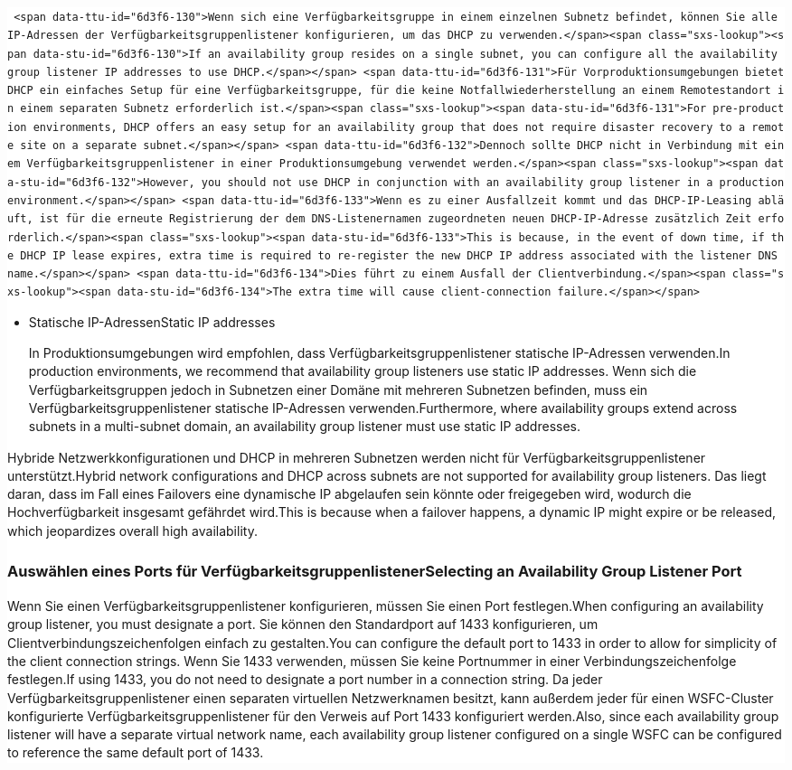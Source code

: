      <span data-ttu-id="6d3f6-130">Wenn sich eine Verfügbarkeitsgruppe in einem einzelnen Subnetz befindet, können Sie alle IP-Adressen der Verfügbarkeitsgruppenlistener konfigurieren, um das DHCP zu verwenden.</span><span class="sxs-lookup"><span data-stu-id="6d3f6-130">If an availability group resides on a single subnet, you can configure all the availability group listener IP addresses to use DHCP.</span></span> <span data-ttu-id="6d3f6-131">Für Vorproduktionsumgebungen bietet DHCP ein einfaches Setup für eine Verfügbarkeitsgruppe, für die keine Notfallwiederherstellung an einem Remotestandort in einem separaten Subnetz erforderlich ist.</span><span class="sxs-lookup"><span data-stu-id="6d3f6-131">For pre-production environments, DHCP offers an easy setup for an availability group that does not require disaster recovery to a remote site on a separate subnet.</span></span> <span data-ttu-id="6d3f6-132">Dennoch sollte DHCP nicht in Verbindung mit einem Verfügbarkeitsgruppenlistener in einer Produktionsumgebung verwendet werden.</span><span class="sxs-lookup"><span data-stu-id="6d3f6-132">However, you should not use DHCP in conjunction with an availability group listener in a production environment.</span></span> <span data-ttu-id="6d3f6-133">Wenn es zu einer Ausfallzeit kommt und das DHCP-IP-Leasing abläuft, ist für die erneute Registrierung der dem DNS-Listenernamen zugeordneten neuen DHCP-IP-Adresse zusätzlich Zeit erforderlich.</span><span class="sxs-lookup"><span data-stu-id="6d3f6-133">This is because, in the event of down time, if the DHCP IP lease expires, extra time is required to re-register the new DHCP IP address associated with the listener DNS name.</span></span> <span data-ttu-id="6d3f6-134">Dies führt zu einem Ausfall der Clientverbindung.</span><span class="sxs-lookup"><span data-stu-id="6d3f6-134">The extra time will cause client-connection failure.</span></span>  
  
-   <span data-ttu-id="6d3f6-135">Statische IP-Adressen</span><span class="sxs-lookup"><span data-stu-id="6d3f6-135">Static IP addresses</span></span>  
  
     <span data-ttu-id="6d3f6-136">In Produktionsumgebungen wird empfohlen, dass Verfügbarkeitsgruppenlistener statische IP-Adressen verwenden.</span><span class="sxs-lookup"><span data-stu-id="6d3f6-136">In production environments, we recommend that availability group listeners use static IP addresses.</span></span> <span data-ttu-id="6d3f6-137">Wenn sich die Verfügbarkeitsgruppen jedoch in Subnetzen einer Domäne mit mehreren Subnetzen befinden, muss ein Verfügbarkeitsgruppenlistener statische IP-Adressen verwenden.</span><span class="sxs-lookup"><span data-stu-id="6d3f6-137">Furthermore, where availability groups extend across subnets in a multi-subnet domain, an availability group listener must use static IP addresses.</span></span>  
  
 <span data-ttu-id="6d3f6-138">Hybride Netzwerkkonfigurationen und DHCP in mehreren Subnetzen werden nicht für Verfügbarkeitsgruppenlistener unterstützt.</span><span class="sxs-lookup"><span data-stu-id="6d3f6-138">Hybrid network configurations and DHCP across subnets are not supported for availability group listeners.</span></span> <span data-ttu-id="6d3f6-139">Das liegt daran, dass im Fall eines Failovers eine dynamische IP abgelaufen sein könnte oder freigegeben wird, wodurch die Hochverfügbarkeit insgesamt gefährdet wird.</span><span class="sxs-lookup"><span data-stu-id="6d3f6-139">This is because when a failover happens, a dynamic IP might expire or be released, which jeopardizes overall high availability.</span></span>  
  
###  <a name="selecting-an-availability-group-listener-port"></a><a name="SelectListenerPort"></a> <span data-ttu-id="6d3f6-140">Auswählen eines Ports für Verfügbarkeitsgruppenlistener</span><span class="sxs-lookup"><span data-stu-id="6d3f6-140">Selecting an Availability Group Listener Port</span></span>  
 <span data-ttu-id="6d3f6-141">Wenn Sie einen Verfügbarkeitsgruppenlistener konfigurieren, müssen Sie einen Port festlegen.</span><span class="sxs-lookup"><span data-stu-id="6d3f6-141">When configuring an availability group listener, you must designate a port.</span></span>  <span data-ttu-id="6d3f6-142">Sie können den Standardport auf 1433 konfigurieren, um Clientverbindungszeichenfolgen einfach zu gestalten.</span><span class="sxs-lookup"><span data-stu-id="6d3f6-142">You can configure the default port to 1433 in order to allow for simplicity of the client connection strings.</span></span> <span data-ttu-id="6d3f6-143">Wenn Sie 1433 verwenden, müssen Sie keine Portnummer in einer Verbindungszeichenfolge festlegen.</span><span class="sxs-lookup"><span data-stu-id="6d3f6-143">If using 1433, you do not need to designate a port number in a connection string.</span></span>   <span data-ttu-id="6d3f6-144">Da jeder Verfügbarkeitsgruppenlistener einen separaten virtuellen Netzwerknamen besitzt, kann außerdem jeder für einen WSFC-Cluster konfigurierte Verfügbarkeitsgruppenlistener für den Verweis auf Port 1433 konfiguriert werden.</span><span class="sxs-lookup"><span data-stu-id="6d3f6-144">Also, since each availability group listener will have a separate virtual network name, each availability group listener configured on a single WSFC can be configured to reference the same default port of 1433.</span></span>  
  